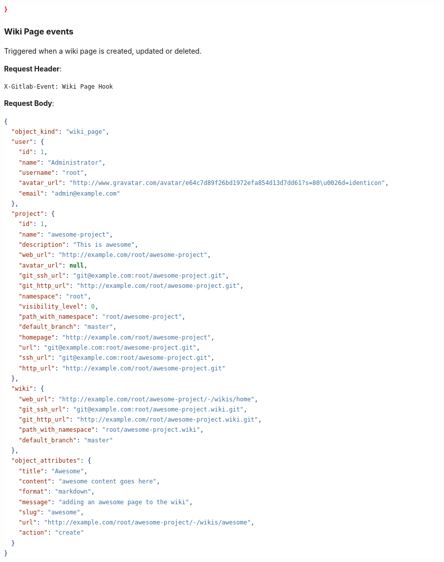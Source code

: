 ```json
}
```

### Wiki Page events

Triggered when a wiki page is created, updated or deleted.

**Request Header**:

```plaintext
X-Gitlab-Event: Wiki Page Hook
```

**Request Body**:

```json
{
  "object_kind": "wiki_page",
  "user": {
    "id": 1,
    "name": "Administrator",
    "username": "root",
    "avatar_url": "http://www.gravatar.com/avatar/e64c7d89f26bd1972efa854d13d7dd61?s=80\u0026d=identicon",
    "email": "admin@example.com"
  },
  "project": {
    "id": 1,
    "name": "awesome-project",
    "description": "This is awesome",
    "web_url": "http://example.com/root/awesome-project",
    "avatar_url": null,
    "git_ssh_url": "git@example.com:root/awesome-project.git",
    "git_http_url": "http://example.com/root/awesome-project.git",
    "namespace": "root",
    "visibility_level": 0,
    "path_with_namespace": "root/awesome-project",
    "default_branch": "master",
    "homepage": "http://example.com/root/awesome-project",
    "url": "git@example.com:root/awesome-project.git",
    "ssh_url": "git@example.com:root/awesome-project.git",
    "http_url": "http://example.com/root/awesome-project.git"
  },
  "wiki": {
    "web_url": "http://example.com/root/awesome-project/-/wikis/home",
    "git_ssh_url": "git@example.com:root/awesome-project.wiki.git",
    "git_http_url": "http://example.com/root/awesome-project.wiki.git",
    "path_with_namespace": "root/awesome-project.wiki",
    "default_branch": "master"
  },
  "object_attributes": {
    "title": "Awesome",
    "content": "awesome content goes here",
    "format": "markdown",
    "message": "adding an awesome page to the wiki",
    "slug": "awesome",
    "url": "http://example.com/root/awesome-project/-/wikis/awesome",
    "action": "create"
  }
}
```
